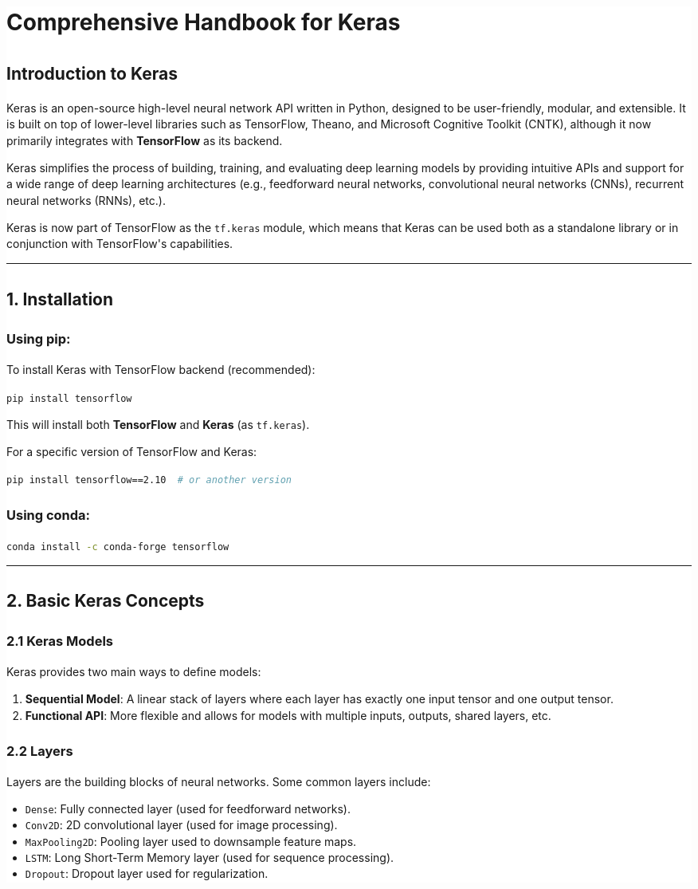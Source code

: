 # **Comprehensive Handbook for Keras**

## **Introduction to Keras**

Keras is an open-source high-level neural network API written in Python, designed to be user-friendly, modular, and extensible. It is built on top of lower-level libraries such as TensorFlow, Theano, and Microsoft Cognitive Toolkit (CNTK), although it now primarily integrates with **TensorFlow** as its backend.

Keras simplifies the process of building, training, and evaluating deep learning models by providing intuitive APIs and support for a wide range of deep learning architectures (e.g., feedforward neural networks, convolutional neural networks (CNNs), recurrent neural networks (RNNs), etc.).

Keras is now part of TensorFlow as the `tf.keras` module, which means that Keras can be used both as a standalone library or in conjunction with TensorFlow's capabilities.

---

## **1. Installation**

### Using pip:
To install Keras with TensorFlow backend (recommended):
```bash
pip install tensorflow
```

This will install both **TensorFlow** and **Keras** (as `tf.keras`).

For a specific version of TensorFlow and Keras:
```bash
pip install tensorflow==2.10  # or another version
```

### Using conda:
```bash
conda install -c conda-forge tensorflow
```

---

## **2. Basic Keras Concepts**

### 2.1 Keras Models
Keras provides two main ways to define models:

1. **Sequential Model**: A linear stack of layers where each layer has exactly one input tensor and one output tensor.
2. **Functional API**: More flexible and allows for models with multiple inputs, outputs, shared layers, etc.

### 2.2 Layers
Layers are the building blocks of neural networks. Some common layers include:
- `Dense`: Fully connected layer (used for feedforward networks).
- `Conv2D`: 2D convolutional layer (used for image processing).
- `MaxPooling2D`: Pooling layer used to downsample feature maps.
- `LSTM`: Long Short-Term Memory layer (used for sequence processing).
- `Dropout`: Dropout layer used for regularization.
